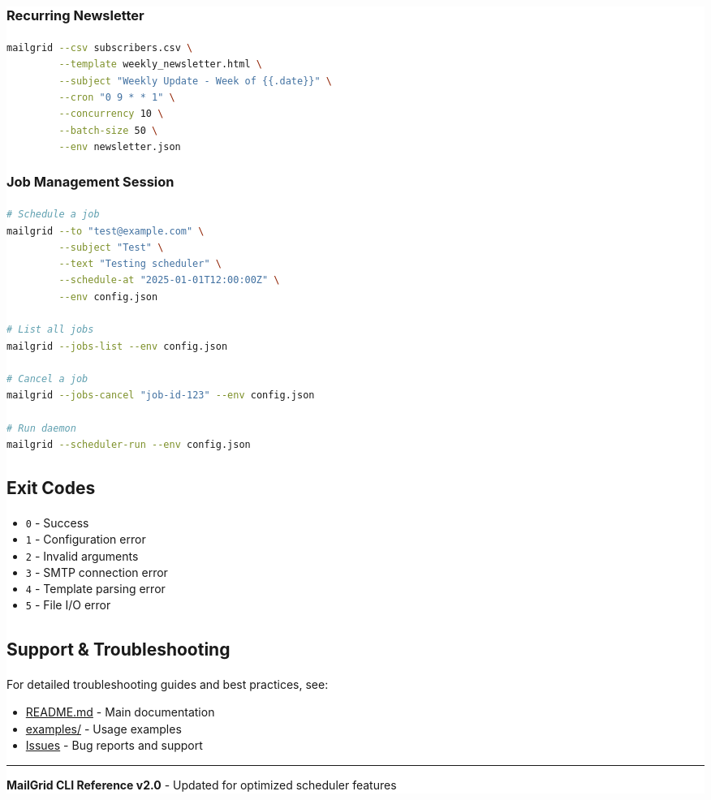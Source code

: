 ### Recurring Newsletter
```bash
mailgrid --csv subscribers.csv \
         --template weekly_newsletter.html \
         --subject "Weekly Update - Week of {{.date}}" \
         --cron "0 9 * * 1" \
         --concurrency 10 \
         --batch-size 50 \
         --env newsletter.json
```

### Job Management Session
```bash
# Schedule a job
mailgrid --to "test@example.com" \
         --subject "Test" \
         --text "Testing scheduler" \
         --schedule-at "2025-01-01T12:00:00Z" \
         --env config.json

# List all jobs  
mailgrid --jobs-list --env config.json

# Cancel a job
mailgrid --jobs-cancel "job-id-123" --env config.json

# Run daemon
mailgrid --scheduler-run --env config.json
```

## Exit Codes

- `0` - Success
- `1` - Configuration error
- `2` - Invalid arguments  
- `3` - SMTP connection error
- `4` - Template parsing error
- `5` - File I/O error

## Support & Troubleshooting

For detailed troubleshooting guides and best practices, see:
- [README.md](../README.md) - Main documentation
- [examples/](../examples/) - Usage examples
- [Issues](https://github.com/bravo1goingdark/mailgrid/issues) - Bug reports and support

---

**MailGrid CLI Reference v2.0** - Updated for optimized scheduler features